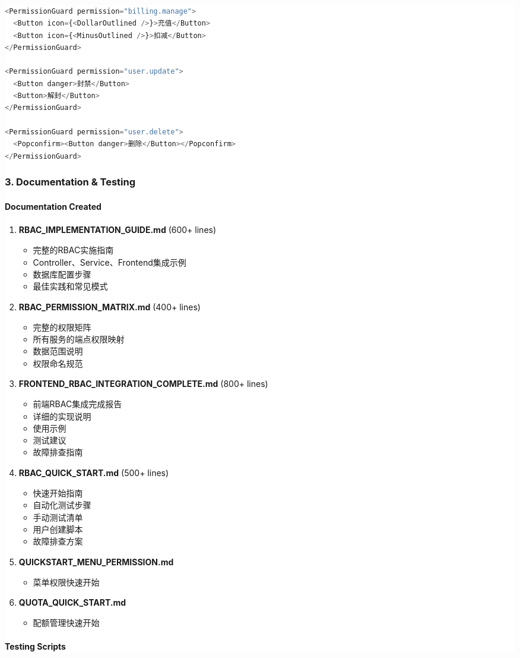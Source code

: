 ```typescript
<PermissionGuard permission="billing.manage">
  <Button icon={<DollarOutlined />}>充值</Button>
  <Button icon={<MinusOutlined />}>扣减</Button>
</PermissionGuard>

<PermissionGuard permission="user.update">
  <Button danger>封禁</Button>
  <Button>解封</Button>
</PermissionGuard>

<PermissionGuard permission="user.delete">
  <Popconfirm><Button danger>删除</Button></Popconfirm>
</PermissionGuard>
```

### 3. Documentation & Testing

#### Documentation Created

1. **RBAC_IMPLEMENTATION_GUIDE.md** (600+ lines)
   - 完整的RBAC实施指南
   - Controller、Service、Frontend集成示例
   - 数据库配置步骤
   - 最佳实践和常见模式

2. **RBAC_PERMISSION_MATRIX.md** (400+ lines)
   - 完整的权限矩阵
   - 所有服务的端点权限映射
   - 数据范围说明
   - 权限命名规范

3. **FRONTEND_RBAC_INTEGRATION_COMPLETE.md** (800+ lines)
   - 前端RBAC集成完成报告
   - 详细的实现说明
   - 使用示例
   - 测试建议
   - 故障排查指南

4. **RBAC_QUICK_START.md** (500+ lines)
   - 快速开始指南
   - 自动化测试步骤
   - 手动测试清单
   - 用户创建脚本
   - 故障排查方案

5. **QUICKSTART_MENU_PERMISSION.md**
   - 菜单权限快速开始

6. **QUOTA_QUICK_START.md**
   - 配额管理快速开始

#### Testing Scripts
